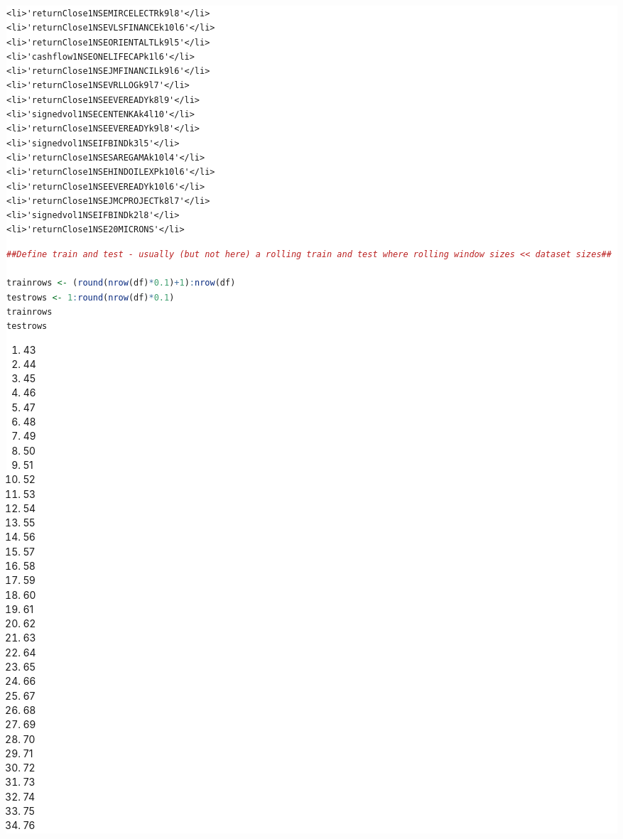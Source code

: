 	<li>'returnClose1NSEMIRCELECTRk9l8'</li>
	<li>'returnClose1NSEVLSFINANCEk10l6'</li>
	<li>'returnClose1NSEORIENTALTLk9l5'</li>
	<li>'cashflow1NSEONELIFECAPk1l6'</li>
	<li>'returnClose1NSEJMFINANCILk9l6'</li>
	<li>'returnClose1NSEVRLLOGk9l7'</li>
	<li>'returnClose1NSEEVEREADYk8l9'</li>
	<li>'signedvol1NSECENTENKAk4l10'</li>
	<li>'returnClose1NSEEVEREADYk9l8'</li>
	<li>'signedvol1NSEIFBINDk3l5'</li>
	<li>'returnClose1NSESAREGAMAk10l4'</li>
	<li>'returnClose1NSEHINDOILEXPk10l6'</li>
	<li>'returnClose1NSEEVEREADYk10l6'</li>
	<li>'returnClose1NSEJMCPROJECTk8l7'</li>
	<li>'signedvol1NSEIFBINDk2l8'</li>
	<li>'returnClose1NSE20MICRONS'</li>
</ol>




```R
##Define train and test - usually (but not here) a rolling train and test where rolling window sizes << dataset sizes##

trainrows <- (round(nrow(df)*0.1)+1):nrow(df)
testrows <- 1:round(nrow(df)*0.1)
trainrows
testrows
```


<ol class=list-inline>
	<li>43</li>
	<li>44</li>
	<li>45</li>
	<li>46</li>
	<li>47</li>
	<li>48</li>
	<li>49</li>
	<li>50</li>
	<li>51</li>
	<li>52</li>
	<li>53</li>
	<li>54</li>
	<li>55</li>
	<li>56</li>
	<li>57</li>
	<li>58</li>
	<li>59</li>
	<li>60</li>
	<li>61</li>
	<li>62</li>
	<li>63</li>
	<li>64</li>
	<li>65</li>
	<li>66</li>
	<li>67</li>
	<li>68</li>
	<li>69</li>
	<li>70</li>
	<li>71</li>
	<li>72</li>
	<li>73</li>
	<li>74</li>
	<li>75</li>
	<li>76</li>